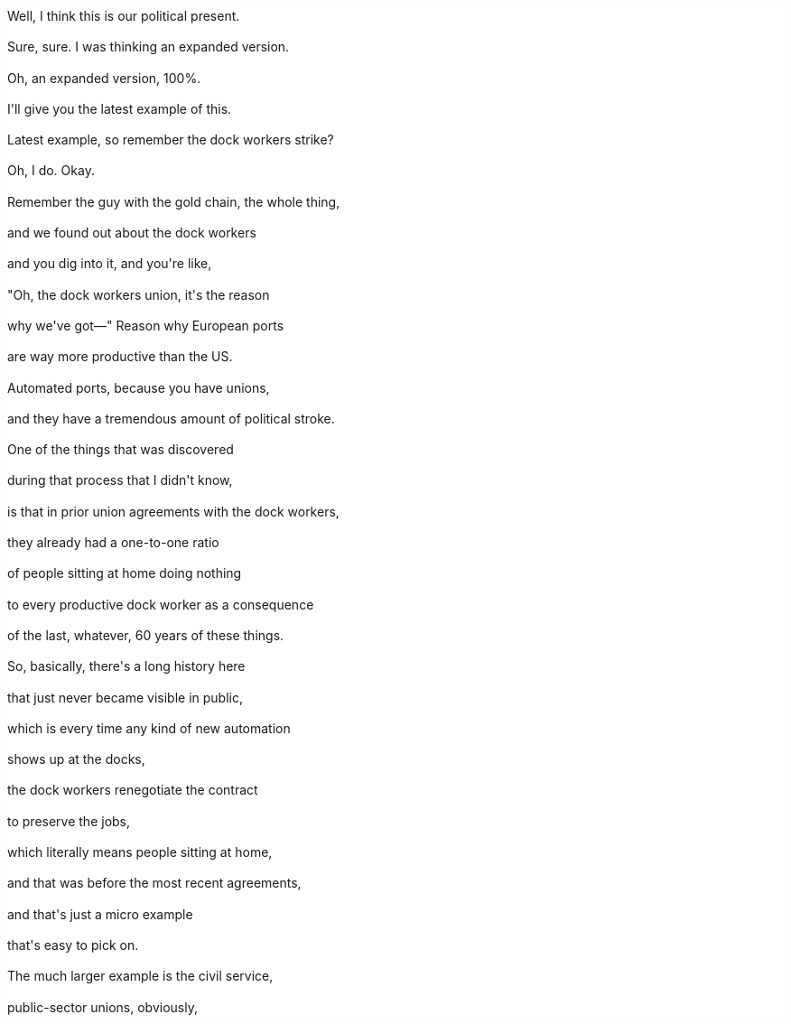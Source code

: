 Well, I think this is our political present.

Sure, sure. I was thinking an expanded version.

Oh, an expanded version, 100%.

I'll give you the latest example of this.

Latest example, so remember the dock workers strike?

Oh, I do. Okay.

Remember the guy with the gold chain, the whole thing,

and we found out about the dock workers

and you dig into it, and you're like,

"Oh, the dock workers union, it's the reason

why we've got—" Reason why European ports

are way more productive than the US.

Automated ports, because you have unions,

and they have a tremendous amount of political stroke.

One of the things that was discovered

during that process that I didn't know,

is that in prior union agreements with the dock workers,

they already had a one-to-one ratio

of people sitting at home doing nothing

to every productive dock worker as a consequence

of the last, whatever, 60 years of these things.

So, basically, there's a long history here

that just never became visible in public,

which is every time any kind of new automation

shows up at the docks,

the dock workers renegotiate the contract

to preserve the jobs,

which literally means people sitting at home,

and that was before the most recent agreements,

and that's just a micro example

that's easy to pick on.

The much larger example is the civil service,

public-sector unions, obviously,
